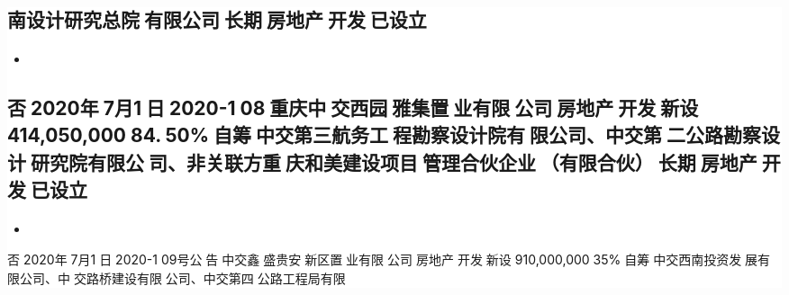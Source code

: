 南设计研究总院
有限公司
长期
房地产
开发
已设立
-
-
否
2020年
7月1
日
2020-1
08
重庆中
交西园
雅集置
业有限
公司
房地产
开发
新设
414,050,000
84.
50%
自筹
中交第三航务工
程勘察设计院有
限公司、中交第
二公路勘察设计
研究院有限公
司、非关联方重
庆和美建设项目
管理合伙企业
（有限合伙）
长期
房地产
开发
已设立
-
-
否
2020年
7月1
日
2020-1
09号公
告
中交鑫
盛贵安
新区置
业有限
公司
房地产
开发
新设
910,000,000
35%
自筹
中交西南投资发
展有限公司、中
交路桥建设有限
公司、中交第四
公路工程局有限
